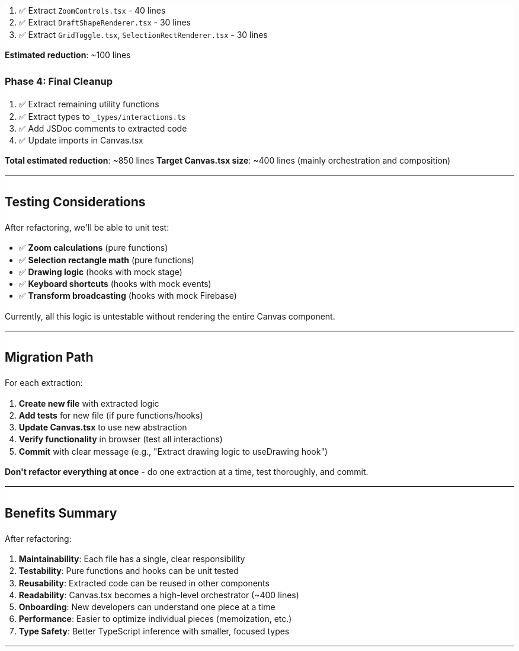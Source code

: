 1. ✅ Extract `ZoomControls.tsx` - 40 lines
2. ✅ Extract `DraftShapeRenderer.tsx` - 30 lines
3. ✅ Extract `GridToggle.tsx`, `SelectionRectRenderer.tsx` - 30 lines

**Estimated reduction**: ~100 lines

### Phase 4: Final Cleanup

1. ✅ Extract remaining utility functions
2. ✅ Extract types to `_types/interactions.ts`
3. ✅ Add JSDoc comments to extracted code
4. ✅ Update imports in Canvas.tsx

**Total estimated reduction**: ~850 lines
**Target Canvas.tsx size**: ~400 lines (mainly orchestration and composition)

---

## Testing Considerations

After refactoring, we'll be able to unit test:

- ✅ **Zoom calculations** (pure functions)
- ✅ **Selection rectangle math** (pure functions)
- ✅ **Drawing logic** (hooks with mock stage)
- ✅ **Keyboard shortcuts** (hooks with mock events)
- ✅ **Transform broadcasting** (hooks with mock Firebase)

Currently, all this logic is untestable without rendering the entire Canvas component.

---

## Migration Path

For each extraction:

1. **Create new file** with extracted logic
2. **Add tests** for new file (if pure functions/hooks)
3. **Update Canvas.tsx** to use new abstraction
4. **Verify functionality** in browser (test all interactions)
5. **Commit** with clear message (e.g., "Extract drawing logic to useDrawing hook")

**Don't refactor everything at once** - do one extraction at a time, test thoroughly, and commit.

---

## Benefits Summary

After refactoring:

1. **Maintainability**: Each file has a single, clear responsibility
2. **Testability**: Pure functions and hooks can be unit tested
3. **Reusability**: Extracted code can be reused in other components
4. **Readability**: Canvas.tsx becomes a high-level orchestrator (~400 lines)
5. **Onboarding**: New developers can understand one piece at a time
6. **Performance**: Easier to optimize individual pieces (memoization, etc.)
7. **Type Safety**: Better TypeScript inference with smaller, focused types

---